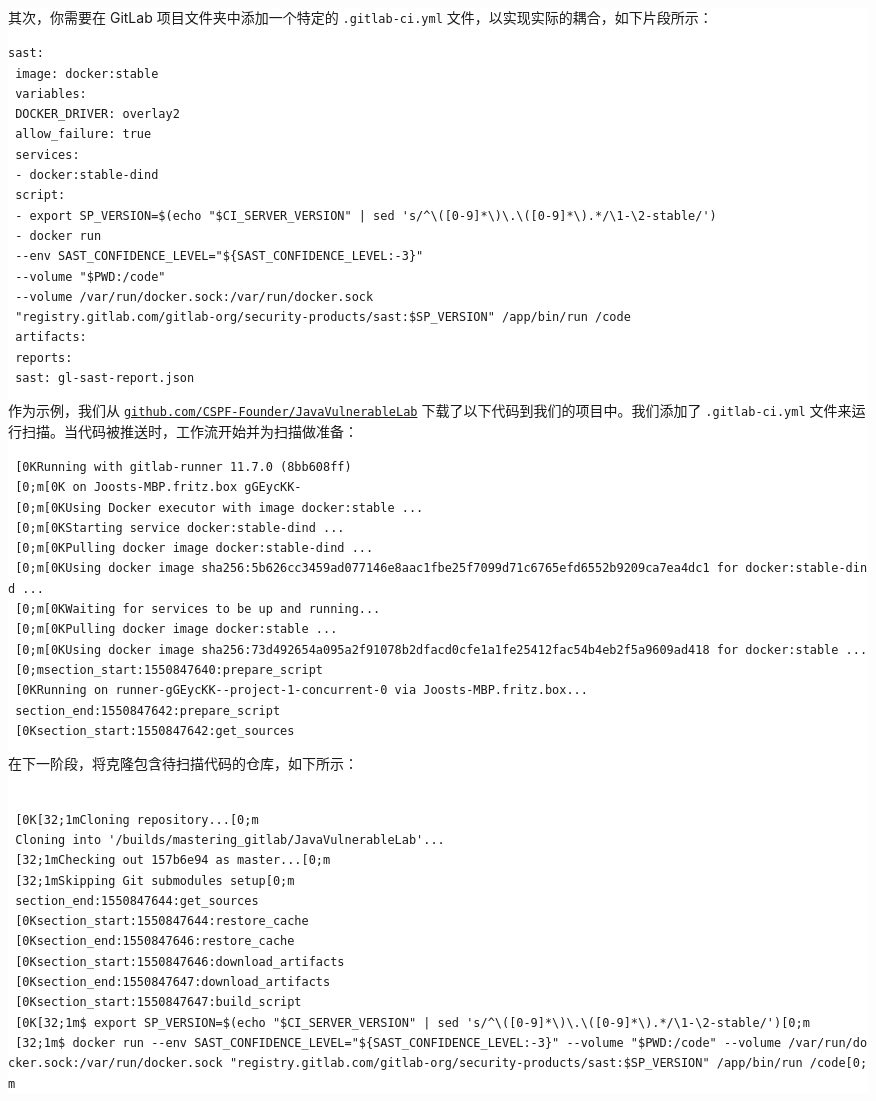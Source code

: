 其次，你需要在 GitLab 项目文件夹中添加一个特定的 `.gitlab-ci.yml` 文件，以实现实际的耦合，如下片段所示：

```
sast:
 image: docker:stable
 variables:
 DOCKER_DRIVER: overlay2
 allow_failure: true
 services:
 - docker:stable-dind
 script:
 - export SP_VERSION=$(echo "$CI_SERVER_VERSION" | sed 's/^\([0-9]*\)\.\([0-9]*\).*/\1-\2-stable/')
 - docker run
 --env SAST_CONFIDENCE_LEVEL="${SAST_CONFIDENCE_LEVEL:-3}"
 --volume "$PWD:/code"
 --volume /var/run/docker.sock:/var/run/docker.sock
 "registry.gitlab.com/gitlab-org/security-products/sast:$SP_VERSION" /app/bin/run /code
 artifacts:
 reports:
 sast: gl-sast-report.json
```

作为示例，我们从 [`github.com/CSPF-Founder/JavaVulnerableLab`](https://github.com/CSPF-Founder/JavaVulnerableLab) 下载了以下代码到我们的项目中。我们添加了 `.gitlab-ci.yml` 文件来运行扫描。当代码被推送时，工作流开始并为扫描做准备：

```
 [0KRunning with gitlab-runner 11.7.0 (8bb608ff)
 [0;m[0K on Joosts-MBP.fritz.box gGEycKK-
 [0;m[0KUsing Docker executor with image docker:stable ...
 [0;m[0KStarting service docker:stable-dind ...
 [0;m[0KPulling docker image docker:stable-dind ...
 [0;m[0KUsing docker image sha256:5b626cc3459ad077146e8aac1fbe25f7099d71c6765efd6552b9209ca7ea4dc1 for docker:stable-dind ...
 [0;m[0KWaiting for services to be up and running...
 [0;m[0KPulling docker image docker:stable ...
 [0;m[0KUsing docker image sha256:73d492654a095a2f91078b2dfacd0cfe1a1fe25412fac54b4eb2f5a9609ad418 for docker:stable ...
 [0;msection_start:1550847640:prepare_script
 [0KRunning on runner-gGEycKK--project-1-concurrent-0 via Joosts-MBP.fritz.box...
 section_end:1550847642:prepare_script
 [0Ksection_start:1550847642:get_sources
```

在下一阶段，将克隆包含待扫描代码的仓库，如下所示：

```

 [0K[32;1mCloning repository...[0;m
 Cloning into '/builds/mastering_gitlab/JavaVulnerableLab'...
 [32;1mChecking out 157b6e94 as master...[0;m
 [32;1mSkipping Git submodules setup[0;m
 section_end:1550847644:get_sources
 [0Ksection_start:1550847644:restore_cache
 [0Ksection_end:1550847646:restore_cache
 [0Ksection_start:1550847646:download_artifacts
 [0Ksection_end:1550847647:download_artifacts
 [0Ksection_start:1550847647:build_script
 [0K[32;1m$ export SP_VERSION=$(echo "$CI_SERVER_VERSION" | sed 's/^\([0-9]*\)\.\([0-9]*\).*/\1-\2-stable/')[0;m
 [32;1m$ docker run --env SAST_CONFIDENCE_LEVEL="${SAST_CONFIDENCE_LEVEL:-3}" --volume "$PWD:/code" --volume /var/run/docker.sock:/var/run/docker.sock "registry.gitlab.com/gitlab-org/security-products/sast:$SP_VERSION" /app/bin/run /code[0;m
```
